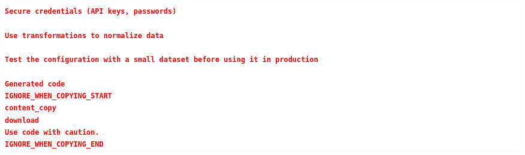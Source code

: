 ```json
Secure credentials (API keys, passwords)

Use transformations to normalize data

Test the configuration with a small dataset before using it in production

Generated code
IGNORE_WHEN_COPYING_START
content_copy
download
Use code with caution.
IGNORE_WHEN_COPYING_END